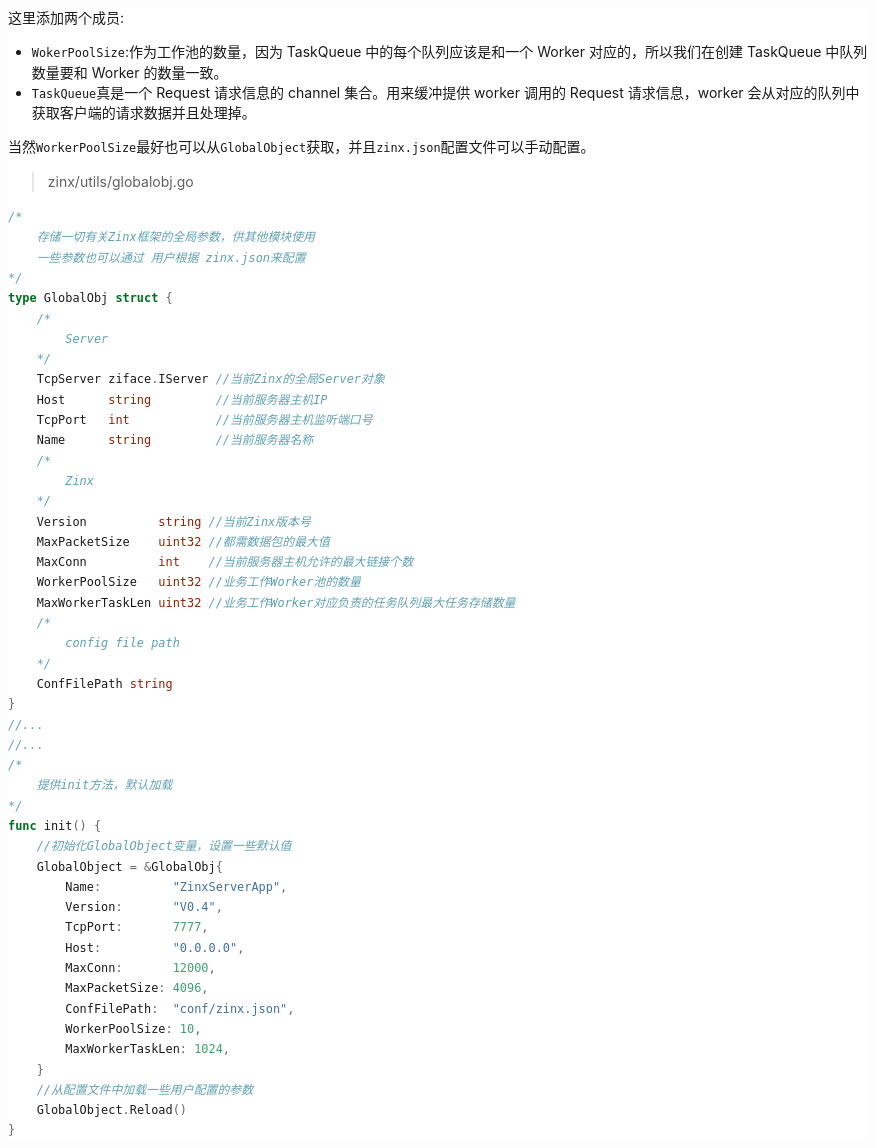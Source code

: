这里添加两个成员:

- `WokerPoolSize`:作为工作池的数量，因为 TaskQueue 中的每个队列应该是和一个 Worker 对应的，所以我们在创建 TaskQueue 中队列数量要和 Worker 的数量一致。
- `TaskQueue`真是一个 Request 请求信息的 channel 集合。用来缓冲提供 worker 调用的 Request 请求信息，worker 会从对应的队列中获取客户端的请求数据并且处理掉。

当然`WorkerPoolSize`最好也可以从`GlobalObject`获取，并且`zinx.json`配置文件可以手动配置。

> zinx/utils/globalobj.go

```go
/*
    存储一切有关Zinx框架的全局参数，供其他模块使用
    一些参数也可以通过 用户根据 zinx.json来配置
*/
type GlobalObj struct {
    /*
        Server
    */
    TcpServer ziface.IServer //当前Zinx的全局Server对象
    Host      string         //当前服务器主机IP
    TcpPort   int            //当前服务器主机监听端口号
    Name      string         //当前服务器名称
    /*
        Zinx
    */
    Version          string //当前Zinx版本号
    MaxPacketSize    uint32 //都需数据包的最大值
    MaxConn          int    //当前服务器主机允许的最大链接个数
    WorkerPoolSize   uint32 //业务工作Worker池的数量
    MaxWorkerTaskLen uint32 //业务工作Worker对应负责的任务队列最大任务存储数量
    /*
        config file path
    */
    ConfFilePath string
}
//...
//...
/*
    提供init方法，默认加载
*/
func init() {
    //初始化GlobalObject变量，设置一些默认值
    GlobalObject = &GlobalObj{
        Name:          "ZinxServerApp",
        Version:       "V0.4",
        TcpPort:       7777,
        Host:          "0.0.0.0",
        MaxConn:       12000,
        MaxPacketSize: 4096,
        ConfFilePath:  "conf/zinx.json",
        WorkerPoolSize: 10,
        MaxWorkerTaskLen: 1024,
    }
    //从配置文件中加载一些用户配置的参数
    GlobalObject.Reload()
}
```
